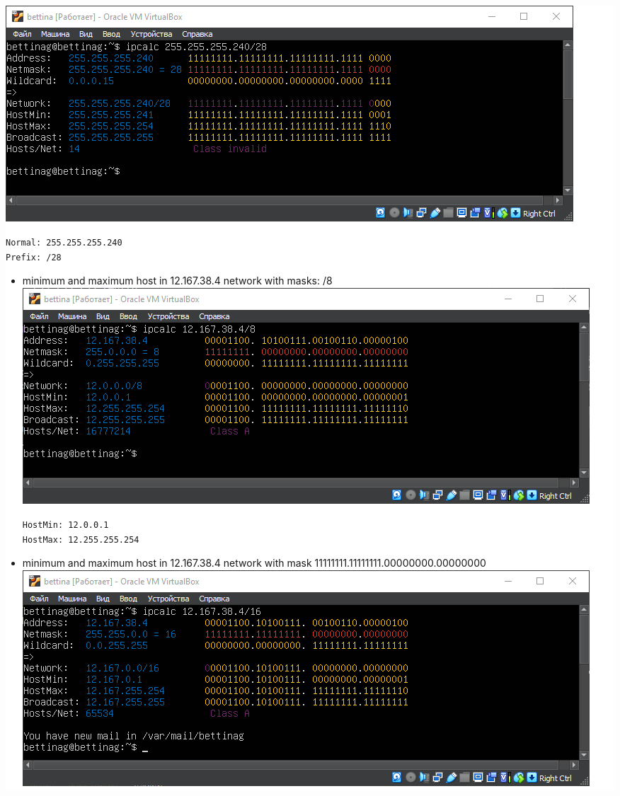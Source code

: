   ![Alt text](./screenshots/4.png)

  ```
  Normal: 255.255.255.240
  Prefix: /28
  ```

- minimum and maximum host in 12.167.38.4 network with masks: /8
  ![Alt text](./screenshots/5.png)

  ```
  HostMin: 12.0.0.1
  HostMax: 12.255.255.254
  ```

- minimum and maximum host in 12.167.38.4 network with mask 11111111.11111111.00000000.00000000
  ![Alt text](./screenshots/6.png)
